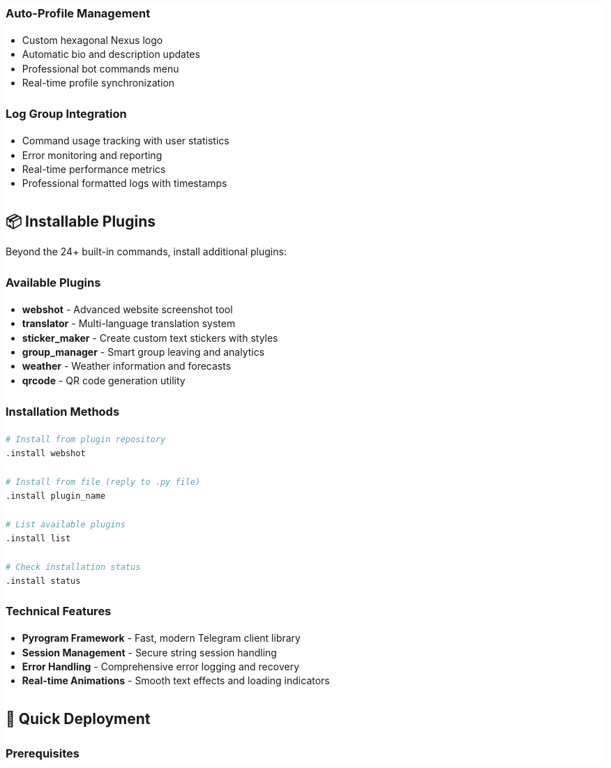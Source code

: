 ### Auto-Profile Management
- Custom hexagonal Nexus logo
- Automatic bio and description updates
- Professional bot commands menu
- Real-time profile synchronization

### Log Group Integration
- Command usage tracking with user statistics
- Error monitoring and reporting
- Real-time performance metrics
- Professional formatted logs with timestamps

## 📦 Installable Plugins

Beyond the 24+ built-in commands, install additional plugins:

### Available Plugins
- **webshot** - Advanced website screenshot tool
- **translator** - Multi-language translation system
- **sticker_maker** - Create custom text stickers with styles
- **group_manager** - Smart group leaving and analytics
- **weather** - Weather information and forecasts
- **qrcode** - QR code generation utility

### Installation Methods
```bash
# Install from plugin repository
.install webshot

# Install from file (reply to .py file)
.install plugin_name

# List available plugins
.install list

# Check installation status
.install status
```

### Technical Features
- **Pyrogram Framework** - Fast, modern Telegram client library
- **Session Management** - Secure string session handling
- **Error Handling** - Comprehensive error logging and recovery
- **Real-time Animations** - Smooth text effects and loading indicators

## 🚀 Quick Deployment

### Prerequisites
